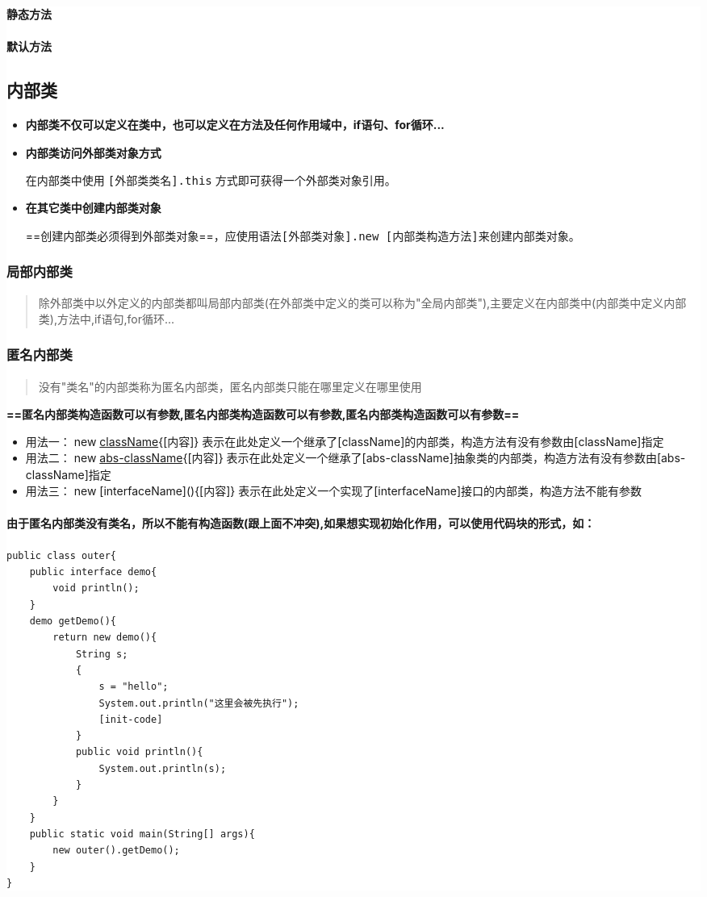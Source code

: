 #### 静态方法

#### 默认方法

## 内部类

+ **内部类不仅可以定义在类中，也可以定义在方法及任何作用域中，if语句、for循环...**

+ **内部类访问外部类对象方式**

    在内部类中使用 <kbd>[外部类类名].this</kbd> 方式即可获得一个外部类对象引用。

+ **在其它类中创建内部类对象**

    ==创建内部类必须得到外部类对象==，应使用语法<kbd>[外部类对象].new [内部类构造方法]</kbd>来创建内部类对象。

### 局部内部类

>除外部类中以外定义的内部类都叫局部内部类(在外部类中定义的类可以称为"全局内部类"),主要定义在内部类中(内部类中定义内部类),方法中,if语句,for循环...

### 匿名内部类

>没有"类名"的内部类称为匿名内部类，匿名内部类只能在哪里定义在哪里使用

**==匿名内部类构造函数可以有参数,匿名内部类构造函数可以有参数,匿名内部类构造函数可以有参数==**

+ 用法一：
    new [className](arg){[内容]}
    表示在此处定义一个继承了[className]的内部类，构造方法有没有参数由[className]指定
+ 用法二：
    new [abs-className](arg){[内容]}
    表示在此处定义一个继承了[abs-className]抽象类的内部类，构造方法有没有参数由[abs-className]指定
+ 用法三：
    new [interfaceName]\(){[内容]}
    表示在此处定义一个实现了[interfaceName]接口的内部类，构造方法不能有参数

#### 由于匿名内部类没有类名，所以不能有构造函数(跟上面不冲突),如果想实现初始化作用，可以使用代码块的形式，如：

```java{.line-numbers}
public class outer{
    public interface demo{
        void println();
    }
    demo getDemo(){
        return new demo(){
            String s;
            {
                s = "hello";
                System.out.println("这里会被先执行");
                [init-code]
            }
            public void println(){
                System.out.println(s);
            }
        }
    }
    public static void main(String[] args){
        new outer().getDemo();
    }
}
```
